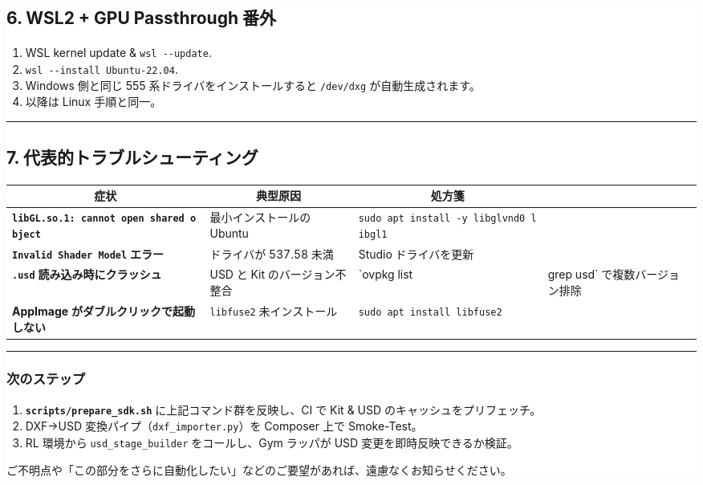 
## 6. WSL2 + GPU Passthrough 番外

1. WSL kernel update & `wsl --update`.
2. `wsl --install Ubuntu-22.04`.
3. Windows 側と同じ 555 系ドライバをインストールすると `/dev/dxg` が自動生成されます。
4. 以降は Linux 手順と同一。

---

## 7. 代表的トラブルシューティング

| 症状                                          | 典型原因                | 処方箋                                    |                       |
| ------------------------------------------- | ------------------- | -------------------------------------- | --------------------- |
| **`libGL.so.1: cannot open shared object`** | 最小インストールの Ubuntu    | `sudo apt install -y libglvnd0 libgl1` |                       |
| **`Invalid Shader Model` エラー**              | ドライバが 537.58 未満     | Studio ドライバを更新                         |                       |
| **`.usd` 読み込み時にクラッシュ**                      | USD と Kit のバージョン不整合 | \`ovpkg list                           | grep usd\` で複数バージョン排除 |
| **AppImage がダブルクリックで起動しない**                 | `libfuse2` 未インストール  | `sudo apt install libfuse2`            |                       |

---

### 次のステップ

1. **`scripts/prepare_sdk.sh`** に上記コマンド群を反映し、CI で Kit & USD のキャッシュをプリフェッチ。
2. DXF→USD 変換パイプ（`dxf_importer.py`）を Composer 上で Smoke-Test。
3. RL 環境から `usd_stage_builder` をコールし、Gym ラッパが USD 変更を即時反映できるか検証。

ご不明点や「この部分をさらに自動化したい」などのご要望があれば、遠慮なくお知らせください。

